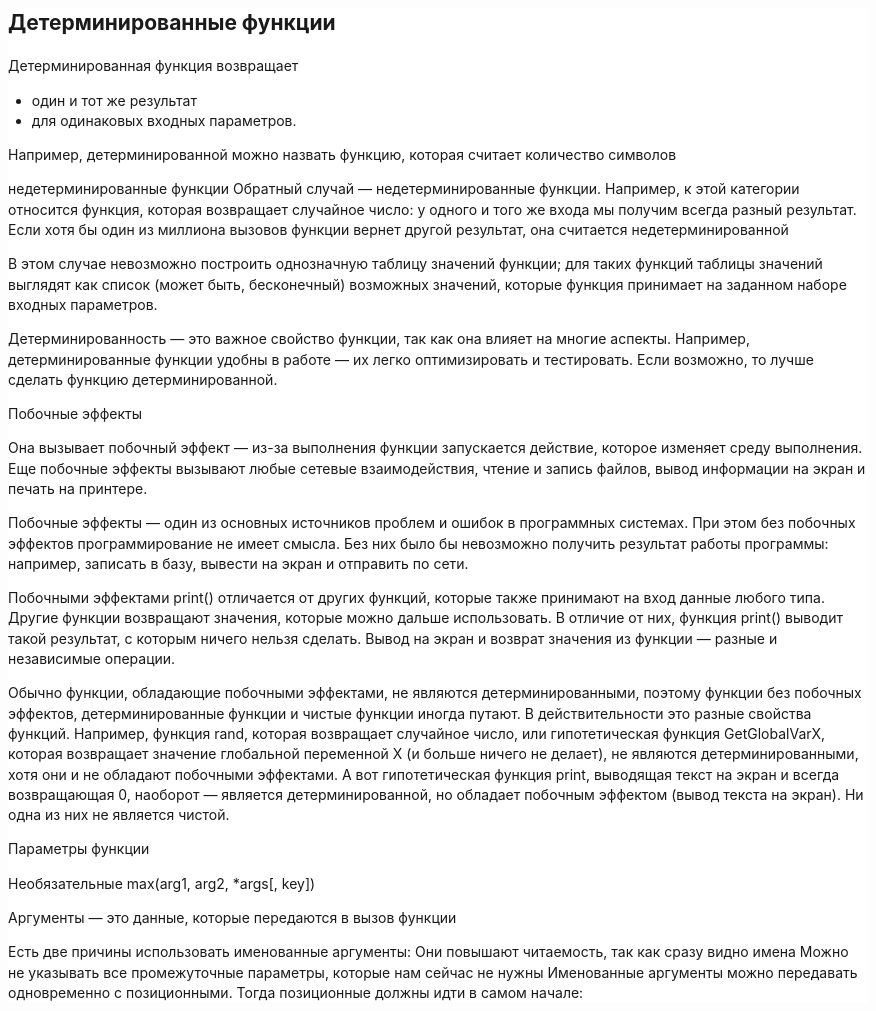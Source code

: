 ## Детерминированные функции


Детерминированная функция возвращает
- один и тот же результат
- для одинаковых входных параметров.

Например, детерминированной можно назвать функцию, которая считает количество символов


недетерминированные функции
Обратный случай — недетерминированные функции. Например, к этой категории относится функция, которая возвращает случайное число: у одного и того же входа мы получим всегда разный результат. Если хотя бы один из миллиона вызовов функции вернет другой результат, она считается недетерминированной

В этом случае невозможно построить однозначную таблицу значений функции; для таких функций таблицы значений выглядят как список (может быть, бесконечный) возможных значений, которые функция принимает на заданном наборе входных параметров.



Детерминированность — это важное свойство функции, так как она влияет на многие аспекты. Например, детерминированные функции удобны в работе — их легко оптимизировать и тестировать. Если возможно, то лучше сделать функцию детерминированной.

Побочные эффекты

Она вызывает побочный эффект — из-за выполнения функции запускается действие, которое изменяет среду выполнения. Еще побочные эффекты вызывают любые сетевые взаимодействия, чтение и запись файлов, вывод информации на экран и печать на принтере.

Побочные эффекты — один из основных источников проблем и ошибок в программных системах. При этом без побочных эффектов программирование не имеет смысла. Без них было бы невозможно получить результат работы программы: например, записать в базу, вывести на экран и отправить по сети.

Побочными эффектами print() отличается от других функций, которые также принимают на вход данные любого типа. Другие функции возвращают значения, которые можно дальше использовать. В отличие от них, функция print() выводит такой результат, с которым ничего нельзя сделать. Вывод на экран и возврат значения из функции — разные и независимые операции.


Обычно функции, обладающие побочными эффектами, не являются детерминированными, поэтому функции без побочных эффектов, детерминированные функции и чистые функции иногда путают. В действительности это разные свойства функций. Например, функция rand, которая возвращает случайное число, или гипотетическая функция GetGlobalVarX, которая возвращает значение глобальной переменной X (и больше ничего не делает), не являются детерминированными, хотя они и не обладают побочными эффектами. А вот гипотетическая функция print, выводящая текст на экран и всегда возвращающая 0, наоборот — является детерминированной, но обладает побочным эффектом (вывод текста на экран). Ни одна из них не является чистой.

Параметры функции

Необязательные 
max(arg1, arg2, *args[, key])


Аргументы — это данные, которые передаются в вызов функции

Есть две причины использовать именованные аргументы:
Они повышают читаемость, так как сразу видно имена
Можно не указывать все промежуточные параметры, которые нам сейчас не нужны
Именованные аргументы можно передавать одновременно с позиционными. Тогда позиционные должны идти в самом начале:
